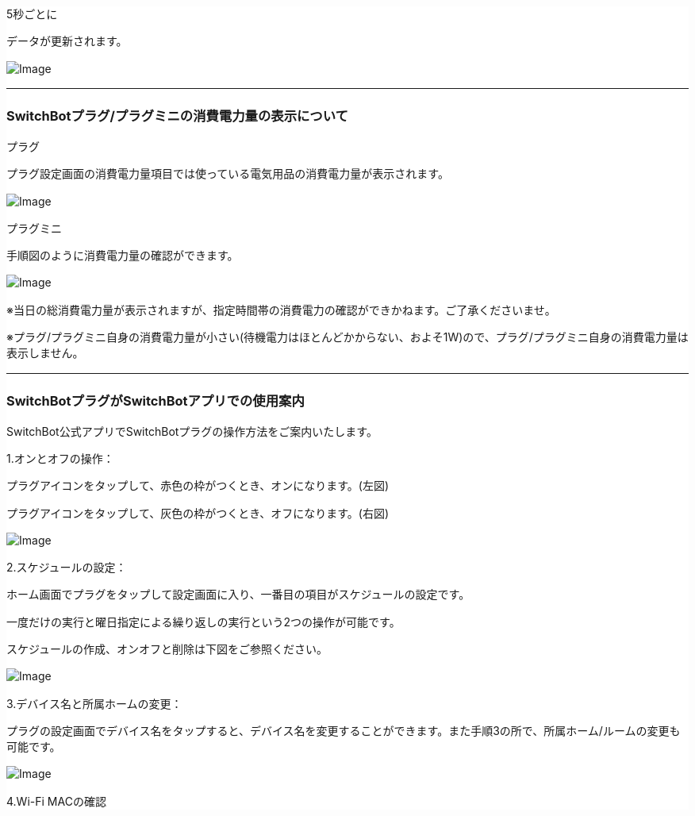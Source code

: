5秒ごとに

データが更新されます。

![Image](https://support.switch-bot.com/hc/article_attachments/19993576758167)



---
### SwitchBotプラグ/プラグミニの消費電力量の表示について

プラグ

プラグ設定画面の消費電力量項目では使っている電気用品の消費電力量が表示されます。

![Image](https://support.switch-bot.com/hc/article_attachments/10256907034647)

プラグミニ

手順図のように消費電力量の確認ができます。

![Image](https://support.switch-bot.com/hc/article_attachments/10256981858583)

※当日の総消費電力量が表示されますが、指定時間帯の消費電力の確認ができかねます。ご了承くださいませ。

※プラグ/プラグミニ自身の消費電力量が小さい(待機電力はほとんどかからない、およそ1W)ので、プラグ/プラグミニ自身の消費電力量は表示しません。



---
### SwitchBotプラグがSwitchBotアプリでの使用案内

SwitchBot公式アプリでSwitchBotプラグの操作方法をご案内いたします。

1.オンとオフの操作：

プラグアイコンをタップして、赤色の枠がつくとき、オンになります。(左図)

プラグアイコンをタップして、灰色の枠がつくとき、オフになります。(右図)

![Image](https://support.switch-bot.com/hc/article_attachments/10235423594903)

2.スケジュールの設定：

ホーム画面でプラグをタップして設定画面に入り、一番目の項目がスケジュールの設定です。

一度だけの実行と曜日指定による繰り返しの実行という2つの操作が可能です。

スケジュールの作成、オンオフと削除は下図をご参照ください。

![Image](https://support.switch-bot.com/hc/article_attachments/10707754338327)

3.デバイス名と所属ホームの変更：

プラグの設定画面でデバイス名をタップすると、デバイス名を変更することができます。また手順3の所で、所属ホーム/ルームの変更も可能です。

![Image](https://support.switch-bot.com/hc/article_attachments/10255641789335)

4.Wi-Fi MACの確認
